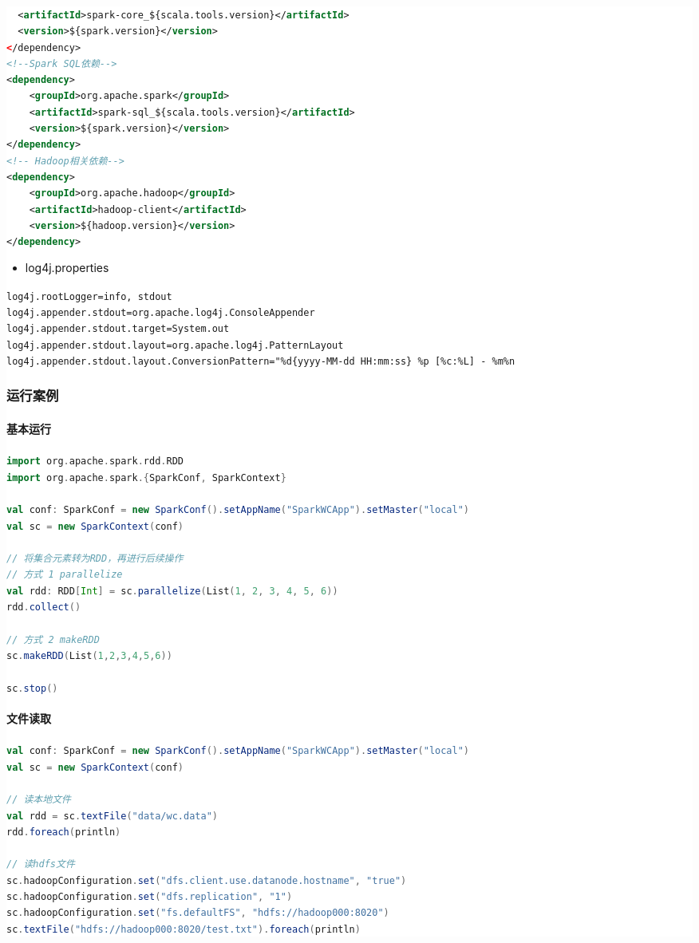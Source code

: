 ```xml
  <artifactId>spark-core_${scala.tools.version}</artifactId>
  <version>${spark.version}</version>
</dependency>
<!--Spark SQL依赖-->
<dependency>
    <groupId>org.apache.spark</groupId>
    <artifactId>spark-sql_${scala.tools.version}</artifactId>
    <version>${spark.version}</version>
</dependency>
<!-- Hadoop相关依赖-->
<dependency>
    <groupId>org.apache.hadoop</groupId>
    <artifactId>hadoop-client</artifactId>
    <version>${hadoop.version}</version>
</dependency>
```

- log4j.properties

```properties
log4j.rootLogger=info, stdout
log4j.appender.stdout=org.apache.log4j.ConsoleAppender
log4j.appender.stdout.target=System.out
log4j.appender.stdout.layout=org.apache.log4j.PatternLayout
log4j.appender.stdout.layout.ConversionPattern="%d{yyyy-MM-dd HH:mm:ss} %p [%c:%L] - %m%n
```



### 运行案例

#### 基本运行

```scala
import org.apache.spark.rdd.RDD
import org.apache.spark.{SparkConf, SparkContext}

val conf: SparkConf = new SparkConf().setAppName("SparkWCApp").setMaster("local")
val sc = new SparkContext(conf)

// 将集合元素转为RDD，再进行后续操作
// 方式 1 parallelize
val rdd: RDD[Int] = sc.parallelize(List(1, 2, 3, 4, 5, 6))
rdd.collect()

// 方式 2 makeRDD
sc.makeRDD(List(1,2,3,4,5,6))

sc.stop()
```

#### 文件读取

```scala
val conf: SparkConf = new SparkConf().setAppName("SparkWCApp").setMaster("local")
val sc = new SparkContext(conf)

// 读本地文件
val rdd = sc.textFile("data/wc.data")
rdd.foreach(println)

// 读hdfs文件
sc.hadoopConfiguration.set("dfs.client.use.datanode.hostname", "true")
sc.hadoopConfiguration.set("dfs.replication", "1")
sc.hadoopConfiguration.set("fs.defaultFS", "hdfs://hadoop000:8020")
sc.textFile("hdfs://hadoop000:8020/test.txt").foreach(println)
```